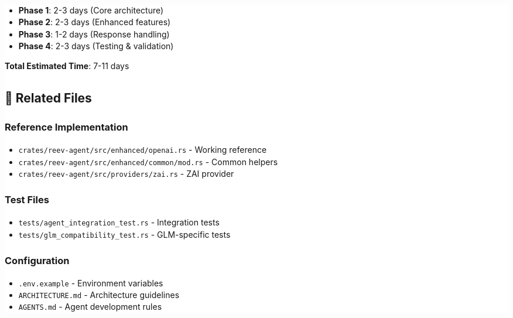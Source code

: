 - **Phase 1**: 2-3 days (Core architecture)
- **Phase 2**: 2-3 days (Enhanced features)
- **Phase 3**: 1-2 days (Response handling)
- **Phase 4**: 2-3 days (Testing & validation)

**Total Estimated Time**: 7-11 days

## 🔗 Related Files

### Reference Implementation
- `crates/reev-agent/src/enhanced/openai.rs` - Working reference
- `crates/reev-agent/src/enhanced/common/mod.rs` - Common helpers
- `crates/reev-agent/src/providers/zai.rs` - ZAI provider

### Test Files
- `tests/agent_integration_test.rs` - Integration tests
- `tests/glm_compatibility_test.rs` - GLM-specific tests

### Configuration
- `.env.example` - Environment variables
- `ARCHITECTURE.md` - Architecture guidelines
- `AGENTS.md` - Agent development rules
